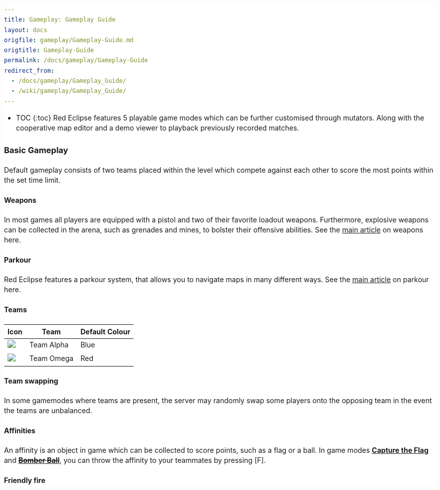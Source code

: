 ```yaml
---
title: Gameplay: Gameplay Guide
layout: docs
origfile: gameplay/Gameplay-Guide.md
origtitle: Gameplay-Guide
permalink: /docs/gameplay/Gameplay-Guide
redirect_from:
  - /docs/gameplay/Gameplay_Guide/
  - /wiki/gameplay/Gameplay_Guide/
---
```

* TOC
{:toc}
Red Eclipse features 5 playable game modes which can be further customised through mutators. Along with the cooperative map editor and a demo viewer to playback previously recorded matches.

### Basic Gameplay
Default gameplay consists of two teams placed within the level which compete against each other to score the most points within the set time limit.

#### Weapons

In most games all players are equipped with a pistol and two of their favorite loadout weapons. Furthermore, explosive weapons can be collected in the arena, such as grenades and mines, to bolster their offensive abilities. See the [main article](Weapons-Guide) on weapons here.

#### Parkour

Red Eclipse features a parkour system, that allows you to navigate maps in many different ways.
See the [main article](Parkour-Guide) on parkour here.

#### Teams

|Icon                                                 |Team      |Default Colour|
|-----------------------------------------------------|----------|--------------|
|<img src="images/icons/teamalpha.png" width="64px"/>|Team Alpha|Blue          |
|<img src="images/icons/teamomega.png" width="64px"/>|Team Omega|Red           |

#### Team swapping

In some gamemodes where teams are present, the server may randomly swap some players onto the opposing team in the event the teams are unbalanced.

#### Affinities

An affinity is an object in game which can be collected to score points, such as a flag or a ball.
In game modes [**Capture the Flag**](Capture-the-Flag) and ~~[**Bomber Ball**](Bomber-ball)~~, you can throw the affinity to your teammates by pressing [F].

#### Friendly fire
